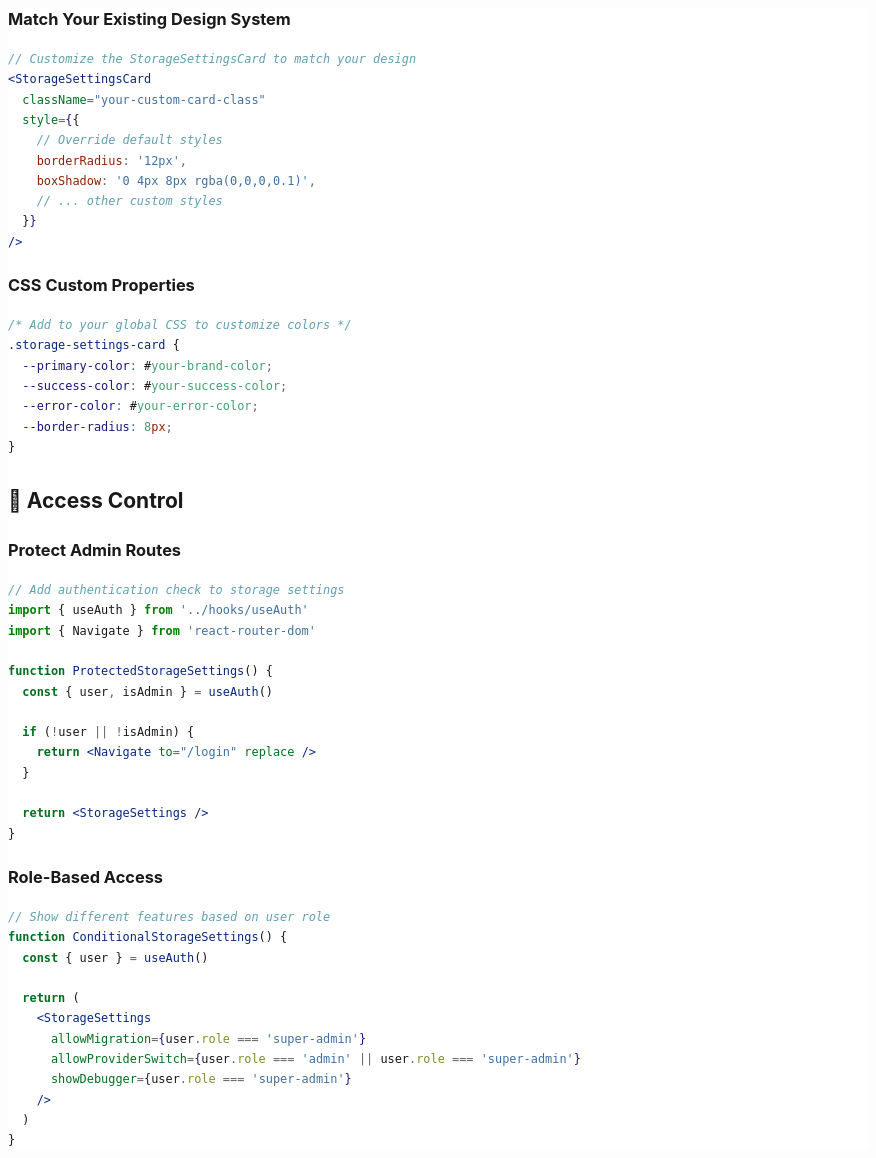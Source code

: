 ### Match Your Existing Design System

```jsx
// Customize the StorageSettingsCard to match your design
<StorageSettingsCard 
  className="your-custom-card-class"
  style={{
    // Override default styles
    borderRadius: '12px',
    boxShadow: '0 4px 8px rgba(0,0,0,0.1)',
    // ... other custom styles
  }}
/>
```

### CSS Custom Properties

```css
/* Add to your global CSS to customize colors */
.storage-settings-card {
  --primary-color: #your-brand-color;
  --success-color: #your-success-color;
  --error-color: #your-error-color;
  --border-radius: 8px;
}
```

## 🔐 Access Control

### Protect Admin Routes

```jsx
// Add authentication check to storage settings
import { useAuth } from '../hooks/useAuth'
import { Navigate } from 'react-router-dom'

function ProtectedStorageSettings() {
  const { user, isAdmin } = useAuth()

  if (!user || !isAdmin) {
    return <Navigate to="/login" replace />
  }

  return <StorageSettings />
}
```

### Role-Based Access

```jsx
// Show different features based on user role
function ConditionalStorageSettings() {
  const { user } = useAuth()

  return (
    <StorageSettings 
      allowMigration={user.role === 'super-admin'}
      allowProviderSwitch={user.role === 'admin' || user.role === 'super-admin'}
      showDebugger={user.role === 'super-admin'}
    />
  )
}
```
